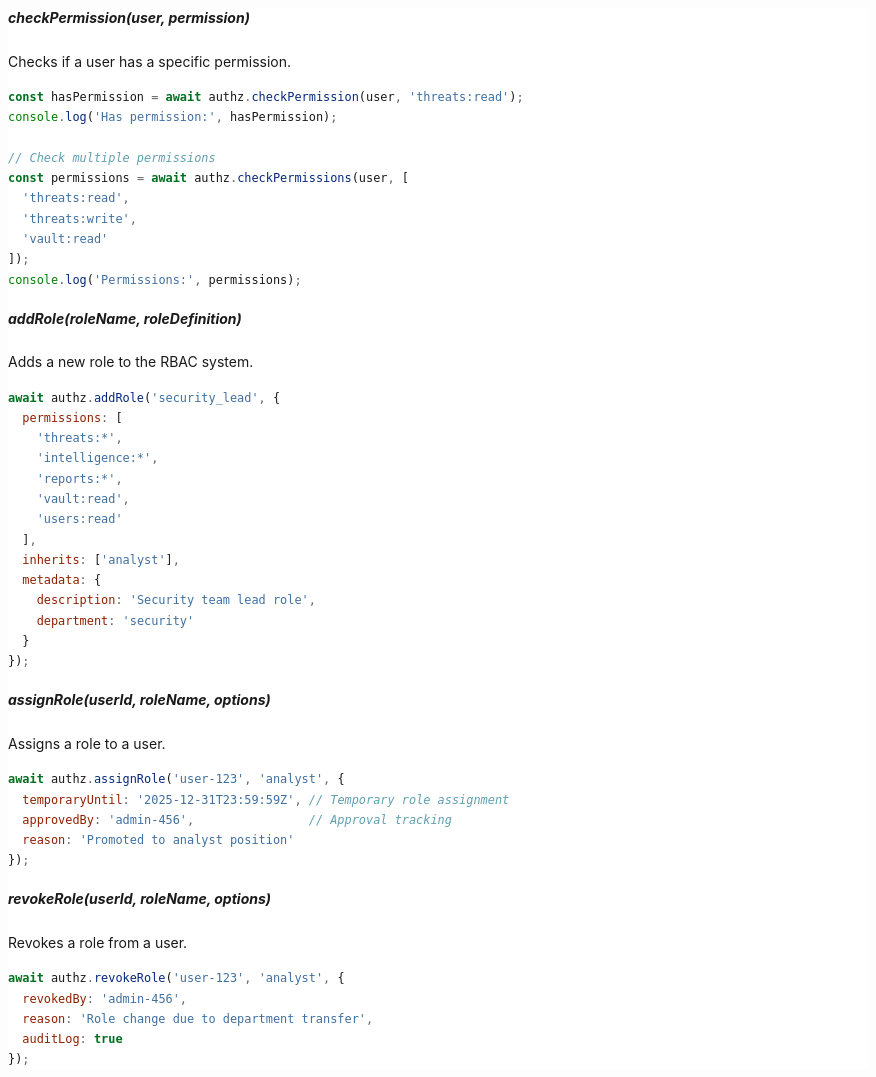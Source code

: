 ##### checkPermission(user, permission)

Checks if a user has a specific permission.

```javascript
const hasPermission = await authz.checkPermission(user, 'threats:read');
console.log('Has permission:', hasPermission);

// Check multiple permissions
const permissions = await authz.checkPermissions(user, [
  'threats:read',
  'threats:write',
  'vault:read'
]);
console.log('Permissions:', permissions);
```

##### addRole(roleName, roleDefinition)

Adds a new role to the RBAC system.

```javascript
await authz.addRole('security_lead', {
  permissions: [
    'threats:*',
    'intelligence:*',
    'reports:*',
    'vault:read',
    'users:read'
  ],
  inherits: ['analyst'],
  metadata: {
    description: 'Security team lead role',
    department: 'security'
  }
});
```

##### assignRole(userId, roleName, options)

Assigns a role to a user.

```javascript
await authz.assignRole('user-123', 'analyst', {
  temporaryUntil: '2025-12-31T23:59:59Z', // Temporary role assignment
  approvedBy: 'admin-456',                // Approval tracking
  reason: 'Promoted to analyst position'
});
```

##### revokeRole(userId, roleName, options)

Revokes a role from a user.

```javascript
await authz.revokeRole('user-123', 'analyst', {
  revokedBy: 'admin-456',
  reason: 'Role change due to department transfer',
  auditLog: true
});
```
